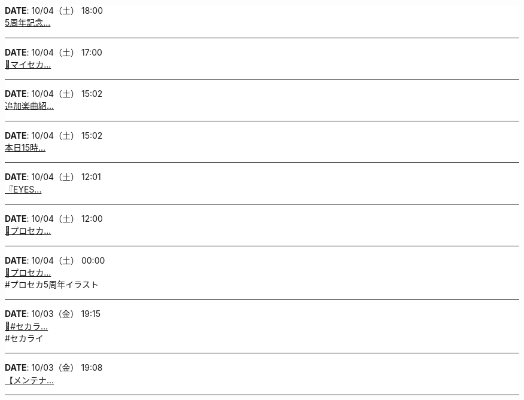 
**DATE**: 10/04（土） 18:00
<br>
[5周年記念...](https://x.com/pj_sekai/status/1974399090562847121)

---

**DATE**: 10/04（土） 17:00
<br>
[🏡マイセカ...](https://x.com/pj_sekai/status/1974383993840914477)

---

**DATE**: 10/04（土） 15:02
<br>
[追加楽曲紹...](https://x.com/pj_sekai/status/1974354462220431434)

---

**DATE**: 10/04（土） 15:02
<br>
[本日15時...](https://x.com/pj_sekai/status/1974354450115670428)

---

**DATE**: 10/04（土） 12:01
<br>
[『EYES...](https://x.com/pj_sekai/status/1974308828582981925)

---

**DATE**: 10/04（土） 12:00
<br>
[🌟プロセカ...](https://x.com/pj_sekai/status/1974308507709997481)

---

**DATE**: 10/04（土） 00:00
<br>
[🌟プロセカ...](https://x.com/pj_sekai/status/1974127310296265122)
<br>
#プロセカ5周年イラスト

---

**DATE**: 10/03（金） 19:15
<br>
[🌟#セカラ...](https://x.com/pj_sekai/status/1974055600767287685)
<br>
#セカライ

---

**DATE**: 10/03（金） 19:08
<br>
[【メンテナ...](https://x.com/pj_sekai/status/1974054056307118109)

---
